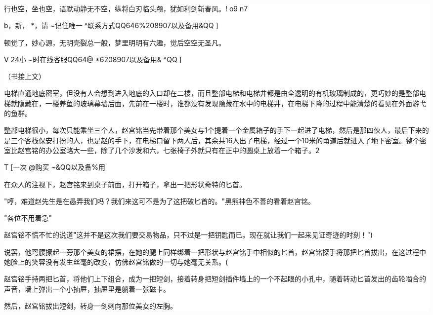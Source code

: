

行也空，坐也空，语默动静无不空，纵将白刃临头颅，犹如利剑斩春风。! o9 n7

b，新， *，请 ~记住唯一 ^联系方式QQ646%208907以及备用&QQ ]



顿觉了，妙心源，无明壳裂总一般，梦里明明有六趣，觉后空空无圣凡。



V 24小 ~时在线客服QQ64@ *6208907以及备用& ^QQ ]



（书接上文）



电梯直通地底密室，但没有人会想到进入地底的入口却在二楼，而且整部电梯和电梯井都是由全透明的有机玻璃制成的，更巧妙的是整部电梯就隐藏在，一楼养鱼的玻璃幕墙后面，先前在一楼时，谁都没有发现隐藏在水中的电梯井，在电梯下降的过程中能清楚的看见在外面游弋的鱼群。







整部电梯很小，每次只能乘坐三个人，赵宫铭当先带着那个美女与1个提着一个金属箱子的手下一起进了电梯，然后是那四伙人，最后下来的是三个客栈保安打扮的人，也是赵的手下，在电梯口留下两人后，其余共16人出了电梯，经过一个10米的甬道后就进入了地下密室。整个密室比赵宫铭的办公室略大一些，除了几个沙发和六，七张椅子外就只有在正中的圆桌上放着一个箱子。2

T [一次 @购买 ~&QQ以及备%用







在众人的注视下，赵宫铭来到桌子前面，打开箱子，拿出一把形状奇特的匕首。







"哼，难道赵先生是在愚弄我们吗？我们来这可不是为了这把破匕首的。"黑熊神色不善的看着赵宫铭。





"各位不用着急"

赵宫铭不慌不忙的说道"这并不是这次我们要交易物品，只不过是一把钥匙而已。现在就让我们一起来见证奇迹的时刻！")







说罢，他弯腰撩起一旁那个美女的裙摆，在她的腿上同样绑着一把形状与赵宫铭手中相似的匕首，赵宫铭探手将那把匕首拔出，在这过程中她脸上的笑容没有发生丝毫的改变，仿佛赵宫铭做的一切与她毫无关系。(





赵宫铭手持两把匕首，将他们上下组合，成为一把短剑，接着转身把短剑插件墙上的一个不起眼的小孔中，随着转动匕首发出的齿轮啮合的声音，墙上弹出一个小抽屉，抽屉里是躺着一张磁卡。



然后，赵宫铭拔出短剑，转身一剑刺向那位美女的左胸。



